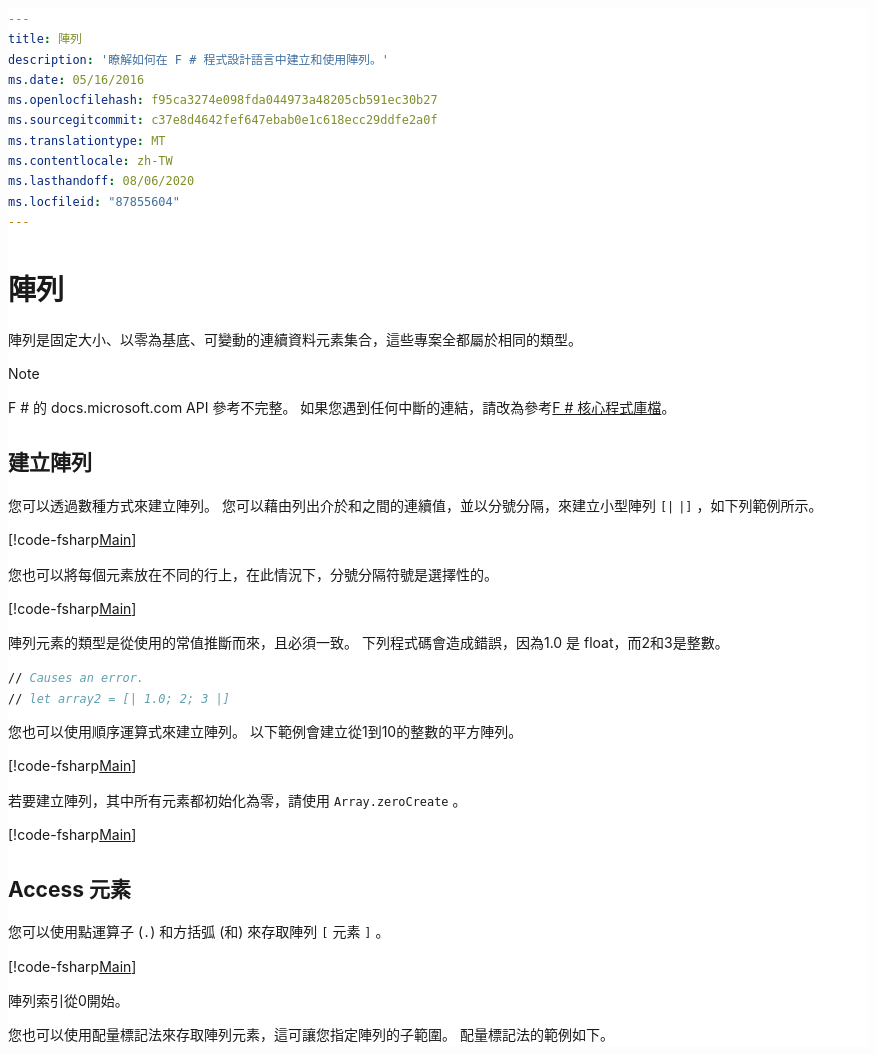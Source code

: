 ```yaml
---
title: 陣列
description: '瞭解如何在 F # 程式設計語言中建立和使用陣列。'
ms.date: 05/16/2016
ms.openlocfilehash: f95ca3274e098fda044973a48205cb591ec30b27
ms.sourcegitcommit: c37e8d4642fef647ebab0e1c618ecc29ddfe2a0f
ms.translationtype: MT
ms.contentlocale: zh-TW
ms.lasthandoff: 08/06/2020
ms.locfileid: "87855604"
---
```

# <a name="arrays"></a>陣列

陣列是固定大小、以零為基底、可變動的連續資料元素集合，這些專案全都屬於相同的類型。

> [!NOTE]
> F # 的 docs.microsoft.com API 參考不完整。 如果您遇到任何中斷的連結，請改為參考[F # 核心程式庫檔](https://fsharp.github.io/fsharp-core-docs/)。

## <a name="create-arrays"></a>建立陣列

您可以透過數種方式來建立陣列。 您可以藉由列出介於和之間的連續值，並以分號分隔，來建立小型陣列 `[|` `|]` ，如下列範例所示。

[!code-fsharp[Main](~/samples/snippets/fsharp/arrays/snippet1.fs)]

您也可以將每個元素放在不同的行上，在此情況下，分號分隔符號是選擇性的。

[!code-fsharp[Main](~/samples/snippets/fsharp/arrays/snippet2.fs)]

陣列元素的類型是從使用的常值推斷而來，且必須一致。 下列程式碼會造成錯誤，因為1.0 是 float，而2和3是整數。

```fsharp
// Causes an error.
// let array2 = [| 1.0; 2; 3 |]
```

您也可以使用順序運算式來建立陣列。 以下範例會建立從1到10的整數的平方陣列。

[!code-fsharp[Main](~/samples/snippets/fsharp/arrays/snippet3.fs)]

若要建立陣列，其中所有元素都初始化為零，請使用 `Array.zeroCreate` 。

[!code-fsharp[Main](~/samples/snippets/fsharp/arrays/snippet4.fs)]

## <a name="access-elements"></a>Access 元素

您可以使用點運算子 (`.`) 和方括弧 (和) 來存取陣列 `[` 元素 `]` 。

[!code-fsharp[Main](~/samples/snippets/fsharp/arrays/snippet5.fs)]

陣列索引從0開始。

您也可以使用配量標記法來存取陣列元素，這可讓您指定陣列的子範圍。 配量標記法的範例如下。
